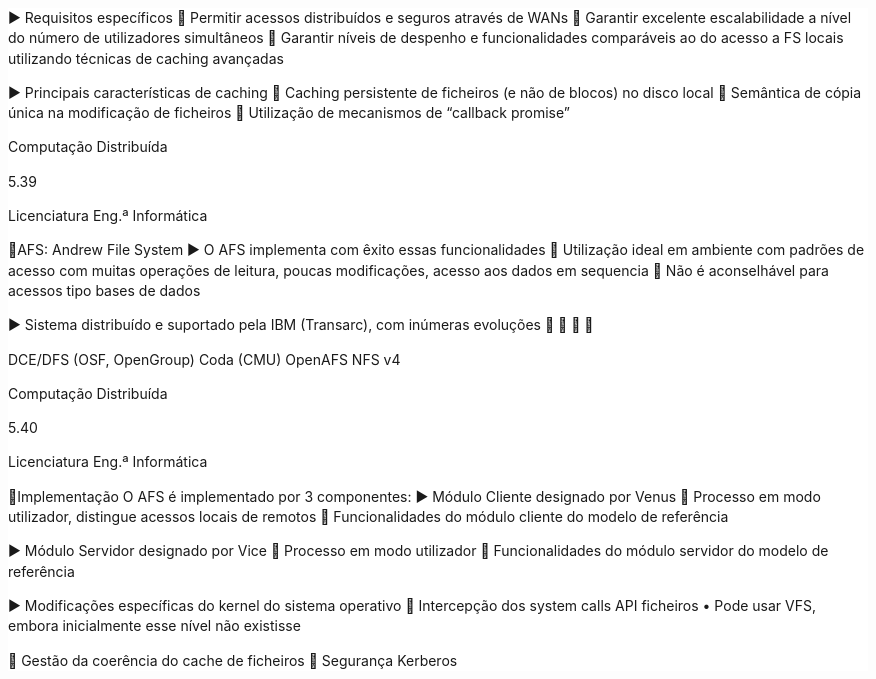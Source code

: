► Requisitos específicos
 Permitir acessos distribuídos e seguros através de WANs
 Garantir excelente escalabilidade a nível do número de utilizadores simultâneos
 Garantir níveis de despenho e funcionalidades comparáveis ao do acesso a FS
locais utilizando técnicas de caching avançadas

► Principais características de caching
 Caching persistente de ficheiros (e não de blocos) no disco local
 Semântica de cópia única na modificação de ficheiros
 Utilização de mecanismos de “callback promise”

Computação Distribuída

5.39

Licenciatura Eng.ª Informática

AFS: Andrew File System
► O AFS implementa com êxito essas funcionalidades
 Utilização ideal em ambiente com padrões de acesso com muitas operações de
leitura, poucas modificações, acesso aos dados em sequencia
 Não é aconselhável para acessos tipo bases de dados

► Sistema distribuído e suportado pela IBM (Transarc), com
inúmeras evoluções





DCE/DFS (OSF, OpenGroup)
Coda (CMU)
OpenAFS
NFS v4

Computação Distribuída

5.40

Licenciatura Eng.ª Informática

Implementação
O AFS é implementado por 3 componentes:
► Módulo Cliente designado por Venus
 Processo em modo utilizador, distingue acessos locais de remotos
 Funcionalidades do módulo cliente do modelo de referência

► Módulo Servidor designado por Vice
 Processo em modo utilizador
 Funcionalidades do módulo servidor do modelo de referência

► Modificações específicas do kernel do sistema operativo
 Intercepção dos system calls API ficheiros
• Pode usar VFS, embora inicialmente esse nível não existisse

 Gestão da coerência do cache de ficheiros
 Segurança Kerberos
